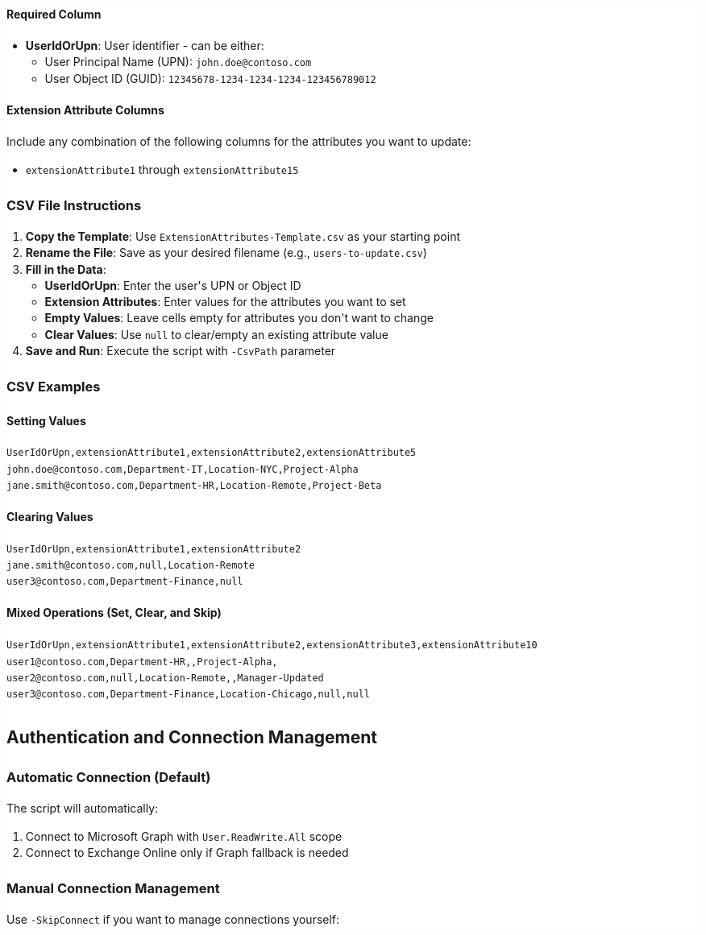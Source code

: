 #### Required Column
- **UserIdOrUpn**: User identifier - can be either:
  - User Principal Name (UPN): `john.doe@contoso.com`
  - User Object ID (GUID): `12345678-1234-1234-1234-123456789012`

#### Extension Attribute Columns
Include any combination of the following columns for the attributes you want to update:
- `extensionAttribute1` through `extensionAttribute15`

### CSV File Instructions

1. **Copy the Template**: Use `ExtensionAttributes-Template.csv` as your starting point
2. **Rename the File**: Save as your desired filename (e.g., `users-to-update.csv`)
3. **Fill in the Data**:
   - **UserIdOrUpn**: Enter the user's UPN or Object ID
   - **Extension Attributes**: Enter values for the attributes you want to set
   - **Empty Values**: Leave cells empty for attributes you don't want to change
   - **Clear Values**: Use `null` to clear/empty an existing attribute value
4. **Save and Run**: Execute the script with `-CsvPath` parameter

### CSV Examples

#### Setting Values
```csv
UserIdOrUpn,extensionAttribute1,extensionAttribute2,extensionAttribute5
john.doe@contoso.com,Department-IT,Location-NYC,Project-Alpha
jane.smith@contoso.com,Department-HR,Location-Remote,Project-Beta
```

#### Clearing Values
```csv
UserIdOrUpn,extensionAttribute1,extensionAttribute2
jane.smith@contoso.com,null,Location-Remote
user3@contoso.com,Department-Finance,null
```

#### Mixed Operations (Set, Clear, and Skip)
```csv
UserIdOrUpn,extensionAttribute1,extensionAttribute2,extensionAttribute3,extensionAttribute10
user1@contoso.com,Department-HR,,Project-Alpha,
user2@contoso.com,null,Location-Remote,,Manager-Updated
user3@contoso.com,Department-Finance,Location-Chicago,null,null
```

## Authentication and Connection Management

### Automatic Connection (Default)
The script will automatically:
1. Connect to Microsoft Graph with `User.ReadWrite.All` scope
2. Connect to Exchange Online only if Graph fallback is needed

### Manual Connection Management
Use `-SkipConnect` if you want to manage connections yourself:
